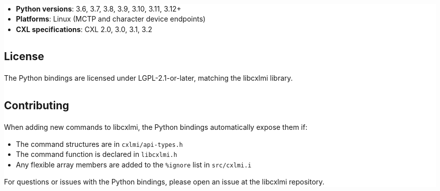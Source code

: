 - **Python versions**: 3.6, 3.7, 3.8, 3.9, 3.10, 3.11, 3.12+
- **Platforms**: Linux (MCTP and character device endpoints)
- **CXL specifications**: CXL 2.0, 3.0, 3.1, 3.2

## License

The Python bindings are licensed under LGPL-2.1-or-later, matching the libcxlmi library.

## Contributing

When adding new commands to libcxlmi, the Python bindings automatically expose them if:
- The command structures are in `cxlmi/api-types.h`
- The command function is declared in `libcxlmi.h`
- Any flexible array members are added to the `%ignore` list in `src/cxlmi.i`

For questions or issues with the Python bindings, please open an issue at the libcxlmi repository.
